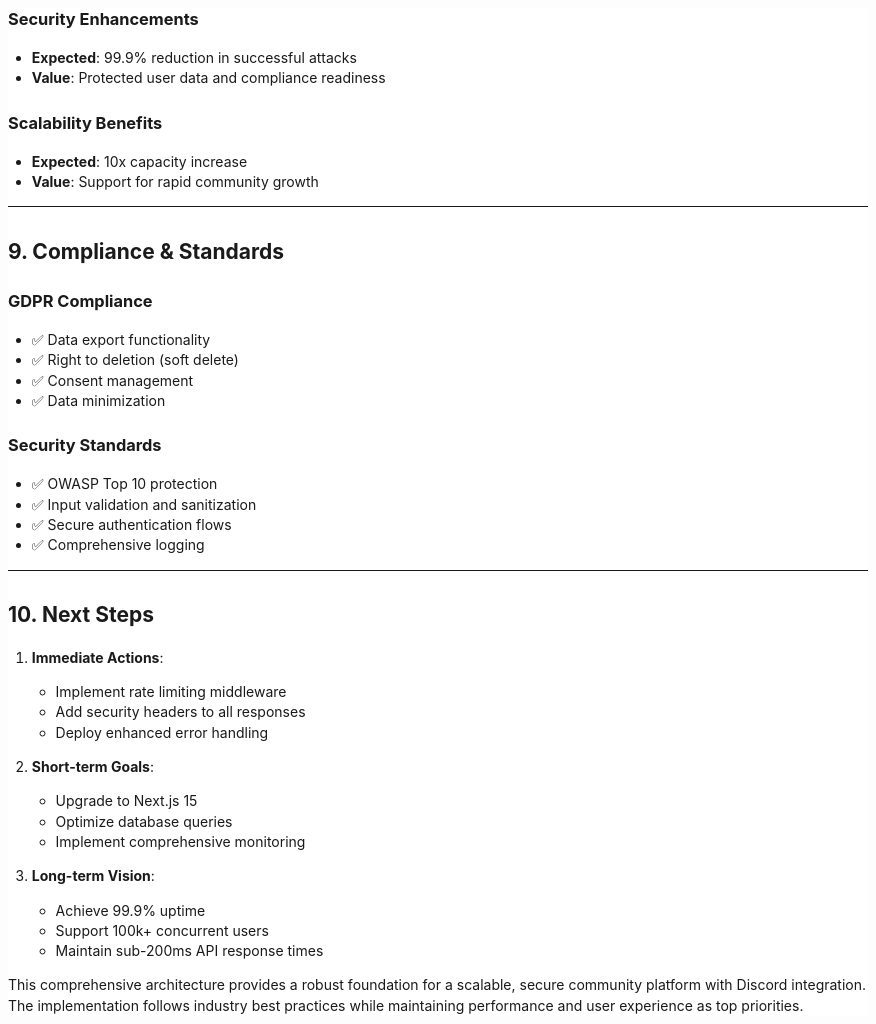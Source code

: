 ### Security Enhancements
- **Expected**: 99.9% reduction in successful attacks
- **Value**: Protected user data and compliance readiness

### Scalability Benefits
- **Expected**: 10x capacity increase
- **Value**: Support for rapid community growth

---

## 9. Compliance & Standards

### GDPR Compliance
- ✅ Data export functionality
- ✅ Right to deletion (soft delete)
- ✅ Consent management
- ✅ Data minimization

### Security Standards
- ✅ OWASP Top 10 protection
- ✅ Input validation and sanitization
- ✅ Secure authentication flows
- ✅ Comprehensive logging

---

## 10. Next Steps

1. **Immediate Actions**:
   - Implement rate limiting middleware
   - Add security headers to all responses
   - Deploy enhanced error handling

2. **Short-term Goals**:
   - Upgrade to Next.js 15
   - Optimize database queries
   - Implement comprehensive monitoring

3. **Long-term Vision**:
   - Achieve 99.9% uptime
   - Support 100k+ concurrent users
   - Maintain sub-200ms API response times

This comprehensive architecture provides a robust foundation for a scalable, secure community platform with Discord integration. The implementation follows industry best practices while maintaining performance and user experience as top priorities.
